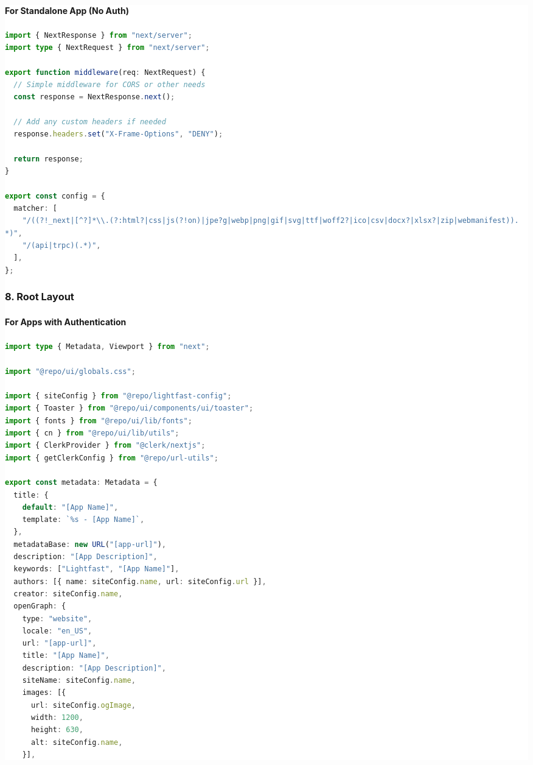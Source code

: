 #### For Standalone App (No Auth)

```typescript
import { NextResponse } from "next/server";
import type { NextRequest } from "next/server";

export function middleware(req: NextRequest) {
  // Simple middleware for CORS or other needs
  const response = NextResponse.next();
  
  // Add any custom headers if needed
  response.headers.set("X-Frame-Options", "DENY");
  
  return response;
}

export const config = {
  matcher: [
    "/((?!_next|[^?]*\\.(?:html?|css|js(?!on)|jpe?g|webp|png|gif|svg|ttf|woff2?|ico|csv|docx?|xlsx?|zip|webmanifest)).*)",
    "/(api|trpc)(.*)",
  ],
};
```

### 8. Root Layout

#### For Apps with Authentication

```typescript
import type { Metadata, Viewport } from "next";

import "@repo/ui/globals.css";

import { siteConfig } from "@repo/lightfast-config";
import { Toaster } from "@repo/ui/components/ui/toaster";
import { fonts } from "@repo/ui/lib/fonts";
import { cn } from "@repo/ui/lib/utils";
import { ClerkProvider } from "@clerk/nextjs";
import { getClerkConfig } from "@repo/url-utils";

export const metadata: Metadata = {
  title: {
    default: "[App Name]",
    template: `%s - [App Name]`,
  },
  metadataBase: new URL("[app-url]"),
  description: "[App Description]",
  keywords: ["Lightfast", "[App Name]"],
  authors: [{ name: siteConfig.name, url: siteConfig.url }],
  creator: siteConfig.name,
  openGraph: {
    type: "website",
    locale: "en_US",
    url: "[app-url]",
    title: "[App Name]",
    description: "[App Description]",
    siteName: siteConfig.name,
    images: [{
      url: siteConfig.ogImage,
      width: 1200,
      height: 630,
      alt: siteConfig.name,
    }],
```